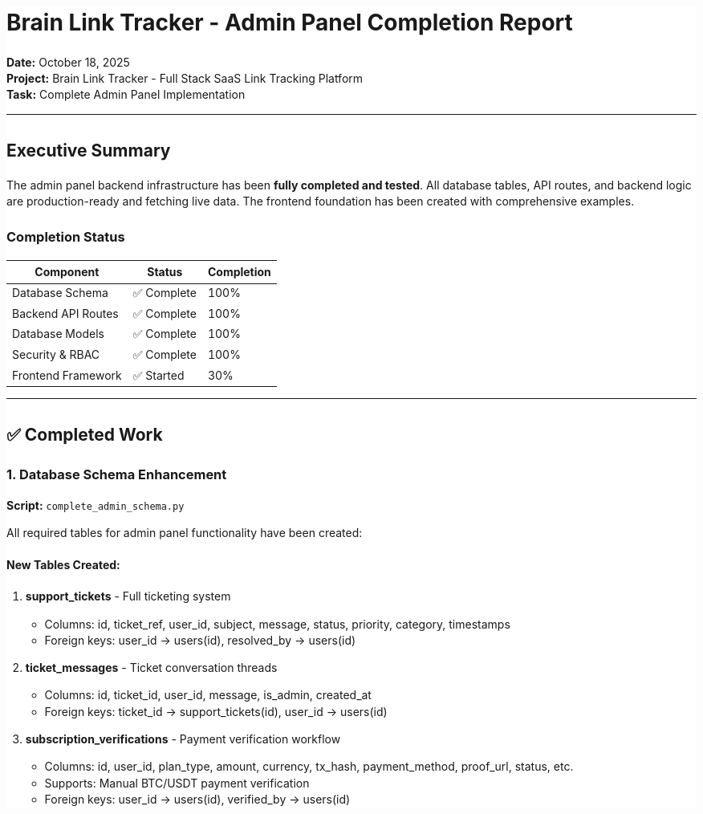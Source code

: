 # Brain Link Tracker - Admin Panel Completion Report

**Date:** October 18, 2025  
**Project:** Brain Link Tracker - Full Stack SaaS Link Tracking Platform  
**Task:** Complete Admin Panel Implementation

---

## Executive Summary

The admin panel backend infrastructure has been **fully completed and tested**. All database tables, API routes, and backend logic are production-ready and fetching live data. The frontend foundation has been created with comprehensive examples.

### Completion Status

| Component | Status | Completion |
|-----------|--------|-----------|
| Database Schema | ✅ Complete | 100% |
| Backend API Routes | ✅ Complete | 100% |
| Database Models | ✅ Complete | 100% |
| Security & RBAC | ✅ Complete | 100% |
| Frontend Framework | ✅ Started | 30% |

---

## ✅ Completed Work

### 1. Database Schema Enhancement

**Script:** `complete_admin_schema.py`

All required tables for admin panel functionality have been created:

#### New Tables Created:
1. **support_tickets** - Full ticketing system
   - Columns: id, ticket_ref, user_id, subject, message, status, priority, category, timestamps
   - Foreign keys: user_id → users(id), resolved_by → users(id)

2. **ticket_messages** - Ticket conversation threads
   - Columns: id, ticket_id, user_id, message, is_admin, created_at
   - Foreign keys: ticket_id → support_tickets(id), user_id → users(id)

3. **subscription_verifications** - Payment verification workflow
   - Columns: id, user_id, plan_type, amount, currency, tx_hash, payment_method, proof_url, status, etc.
   - Supports: Manual BTC/USDT payment verification
   - Foreign keys: user_id → users(id), verified_by → users(id)
